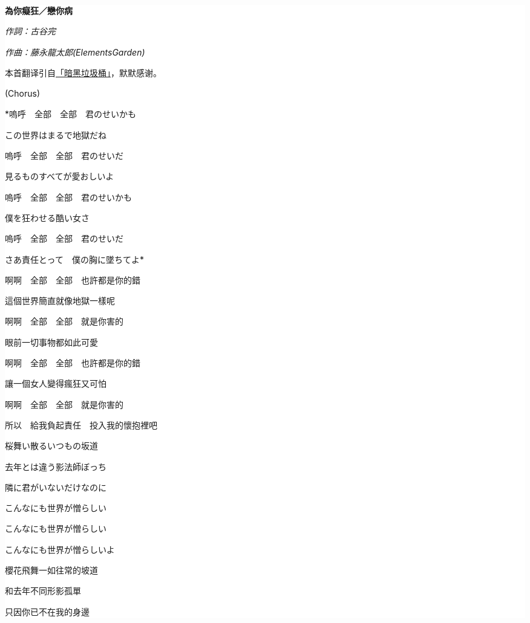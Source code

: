 **為你癡狂／戀你病**

*作詞：古谷完*

*作曲：藤永龍太郎(ElementsGarden)*

本首翻译引自[「暗黑垃圾桶」](http://canner.blog125.fc2.com/blog-entry-545.html)，默默感谢。



(Chorus)

*嗚呼　全部　全部　君のせいかも

この世界はまるで地獄だね

嗚呼　全部　全部　君のせいだ

見るものすべてが愛おしいよ

嗚呼　全部　全部　君のせいかも

僕を狂わせる酷い女さ

嗚呼　全部　全部　君のせいだ

さあ責任とって　僕の胸に墜ちてよ*



啊啊　全部　全部　也許都是你的錯

這個世界簡直就像地獄一樣呢

啊啊　全部　全部　就是你害的

眼前一切事物都如此可愛

啊啊　全部　全部　也許都是你的錯

讓一個女人變得瘋狂又可怕

啊啊　全部　全部　就是你害的

所以　給我負起責任　投入我的懷抱裡吧



桜舞い散るいつもの坂道

去年とは違う影法師ぼっち

隣に君がいないだけなのに

こんなにも世界が憎らしい

こんなにも世界が憎らしい

こんなにも世界が憎らしいよ



櫻花飛舞一如往常的坡道

和去年不同形影孤單

只因你已不在我的身邊
